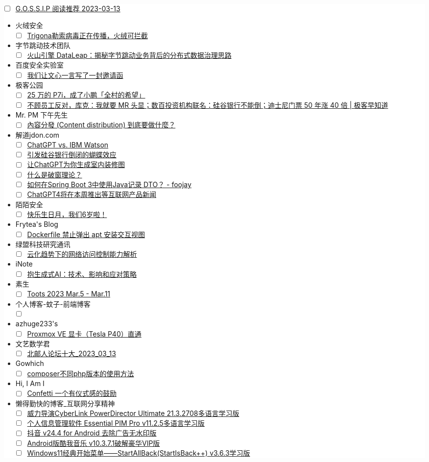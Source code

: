   - [ ] [G.O.S.S.I.P 阅读推荐 2023-03-13](https://mp.weixin.qq.com/s?__biz=Mzg5ODUxMzg0Ng==&mid=2247494501&idx=1&sn=1090af900d62d1b9c48f2a72ef5e8966&chksm=c063c5bcf7144caad892cb1530ea7a7b6c868a252bdc3ca1f0174b30f0e0c2ee054380034633&scene=58&subscene=0#rd)
- 火绒安全
  - [ ] [Trigona勒索病毒正在传播，火绒可拦截](https://mp.weixin.qq.com/s?__biz=MzI3NjYzMDM1Mg==&mid=2247513334&idx=1&sn=63117e20d641c70e657bcde416bc5b5c&chksm=eb706ac9dc07e3dfe0149ecc3b8c4d6e5dd615342c9d16e91aa24749f3e18915281d1744f263&scene=58&subscene=0#rd)
- 字节跳动技术团队
  - [ ] [火山引擎 DataLeap：揭秘字节跳动业务背后的分布式数据治理思路](https://mp.weixin.qq.com/s?__biz=MzI1MzYzMjE0MQ==&mid=2247501699&idx=1&sn=1a6d07b36890dfc7e333ae2e57d3663a&chksm=e9d30c61dea48577db5866a0dbc25a78450f5dd12cd4a00d6a85cbe449fb3c44d4e39d7ac8aa&scene=58&subscene=0#rd)
- 百度安全实验室
  - [ ] [我们让文心一言写了一封邀请函](https://mp.weixin.qq.com/s?__biz=MzA3NTQ3ODI0NA==&mid=2247486864&idx=1&sn=015afb74c1a6ceb0389241843fc23568&chksm=9f6ea81ba819210dc6f3aa84a4583baa1ef549bfea82677c4c1ee5167eb7a412069175adf46a&scene=58&subscene=0#rd)
- 极客公园
  - [ ] [25 万的 P7i，成了小鹏「全村的希望」](https://mp.weixin.qq.com/s?__biz=MTMwNDMwODQ0MQ==&mid=2652984379&idx=1&sn=c9570b75c7b09608e301da380cd8a21e&chksm=7e54298d4923a09b0268a163dc4126990290b5af75ccd2e0dec6e1863361ab6882b0f208c533&scene=58&subscene=0#rd)
  - [ ] [不顾员工反对，库克：我就要 MR 头显；数百投资机构联名：硅谷银行不能倒；迪士尼门票 50 年涨 40 倍 | 极客早知道](https://mp.weixin.qq.com/s?__biz=MTMwNDMwODQ0MQ==&mid=2652984378&idx=1&sn=80f9e87119859c70b2061e243e774863&chksm=7e54298c4923a09a3165c8c5b84020f432bdb5104500f07ecf00e36a4e4074e0153f672800c2&scene=58&subscene=0#rd)
- Mr. PM 下午先生
  - [ ] [內容分發 (Content distribution) 到底要做什麼？](https://mrpm.cc/?p=1590)
- 解道jdon.com
  - [ ] [ChatGPT vs. IBM Watson](https://www.jdon.com/65526.html)
  - [ ] [引发硅谷银行倒闭的蝴蝶效应](https://www.jdon.com/65525.html)
  - [ ] [让ChatGPT为你生成室内装修图](https://www.jdon.com/65524.html)
  - [ ] [什么是破窗理论？](https://www.jdon.com/65523.html)
  - [ ] [如何在Spring Boot 3中使用Java记录 DTO？ - foojay](https://www.jdon.com/65522.html)
  - [ ] [ChatGPT4将在本周推出等互联网产品新闻](https://www.jdon.com/65521.html)
- 陌陌安全
  - [ ] [快乐生日月，我们6岁啦！](https://mp.weixin.qq.com/s?__biz=MzI2OTYzOTQzNw==&mid=2247487704&idx=1&sn=accfc2b5f04137d4d0bb41bd32d77b30&chksm=eadc1abaddab93ac4ba4fdc2a91f5101779623e3cc6541f7f20140bec9af6e830d41d17f3a31&scene=58&subscene=0#rd)
- Frytea's Blog
  - [ ] [Dockerfile 禁止弹出 apt 安装交互视图](https://blog.frytea.com/archives/749/)
- 绿盟科技研究通讯
  - [ ] [云化趋势下的网络访问控制能力解析](https://mp.weixin.qq.com/s?__biz=MzIyODYzNTU2OA==&mid=2247494821&idx=1&sn=8f6f1beeb153e862479ad50175bd9935&chksm=e84c4a7adf3bc36c57c14450647dc7dd3259093c9de128f16511e36671fb5c2b9084e357bfb7&scene=58&subscene=0#rd)
- iNote
  - [ ] [抱生成式AI：技术、影响和应对策略](https://inote.xyz/chatgpt/)
- 素生
  - [ ] [Toots 2023 Mar.5 - Mar.11](http://z.arlmy.me/posts/MastodonArchives/2023/MastodonTootsArchives_20230311/)
- 个人博客-蚊子-前端博客
  - [ ] [<![CDATA[2023 年最新最全的 http 网络面试题]]>](https://www.xiabingbao.com/post/http/http-interview-rrgt3b.html)
- azhuge233's
  - [ ] [Proxmox VE 显卡（Tesla P40）直通](https://azhuge233.com/proxmox-ve-%e6%98%be%e5%8d%a1%ef%bc%88tesla-p40%ef%bc%89%e7%9b%b4%e9%80%9a/)
- 文艺数学君
  - [ ] [北邮人论坛十大_2023_03_13](https://mathpretty.com/15732.html)
- Gowhich
  - [ ] [composer不同php版本的使用方法](https://www.gowhich.com/blog/1118)
- Hi, I Am I
  - [ ] [Confetti 一个有仪式感的鼓励](https://5ime.cn/confetti.html)
- 懒得勤快的博客_互联网分享精神
  - [ ] [威力导演CyberLink PowerDirector Ultimate 21.3.2708多语言学习版](https://masuit.com/1307)
  - [ ] [个人信息管理软件 Essential PIM Pro v11.2.5多语言学习版](https://masuit.com/1586)
  - [ ] [抖音 v24.4 for Android 去除广告无水印版](https://masuit.com/1935)
  - [ ] [Android版酷我音乐 v10.3.7.1破解豪华VIP版](https://masuit.com/1763)
  - [ ] [Windows11经典开始菜单——StartAllBack(StartIsBack++) v3.6.3学习版](https://masuit.com/1751)